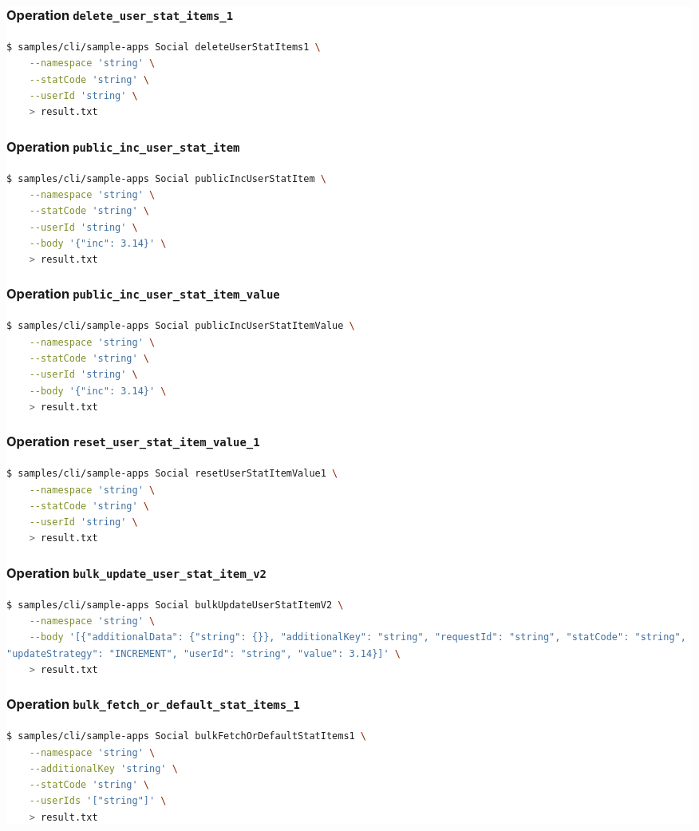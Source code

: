 ### Operation `delete_user_stat_items_1`
```sh
$ samples/cli/sample-apps Social deleteUserStatItems1 \
    --namespace 'string' \
    --statCode 'string' \
    --userId 'string' \
    > result.txt
```

### Operation `public_inc_user_stat_item`
```sh
$ samples/cli/sample-apps Social publicIncUserStatItem \
    --namespace 'string' \
    --statCode 'string' \
    --userId 'string' \
    --body '{"inc": 3.14}' \
    > result.txt
```

### Operation `public_inc_user_stat_item_value`
```sh
$ samples/cli/sample-apps Social publicIncUserStatItemValue \
    --namespace 'string' \
    --statCode 'string' \
    --userId 'string' \
    --body '{"inc": 3.14}' \
    > result.txt
```

### Operation `reset_user_stat_item_value_1`
```sh
$ samples/cli/sample-apps Social resetUserStatItemValue1 \
    --namespace 'string' \
    --statCode 'string' \
    --userId 'string' \
    > result.txt
```

### Operation `bulk_update_user_stat_item_v2`
```sh
$ samples/cli/sample-apps Social bulkUpdateUserStatItemV2 \
    --namespace 'string' \
    --body '[{"additionalData": {"string": {}}, "additionalKey": "string", "requestId": "string", "statCode": "string", "updateStrategy": "INCREMENT", "userId": "string", "value": 3.14}]' \
    > result.txt
```

### Operation `bulk_fetch_or_default_stat_items_1`
```sh
$ samples/cli/sample-apps Social bulkFetchOrDefaultStatItems1 \
    --namespace 'string' \
    --additionalKey 'string' \
    --statCode 'string' \
    --userIds '["string"]' \
    > result.txt
```
